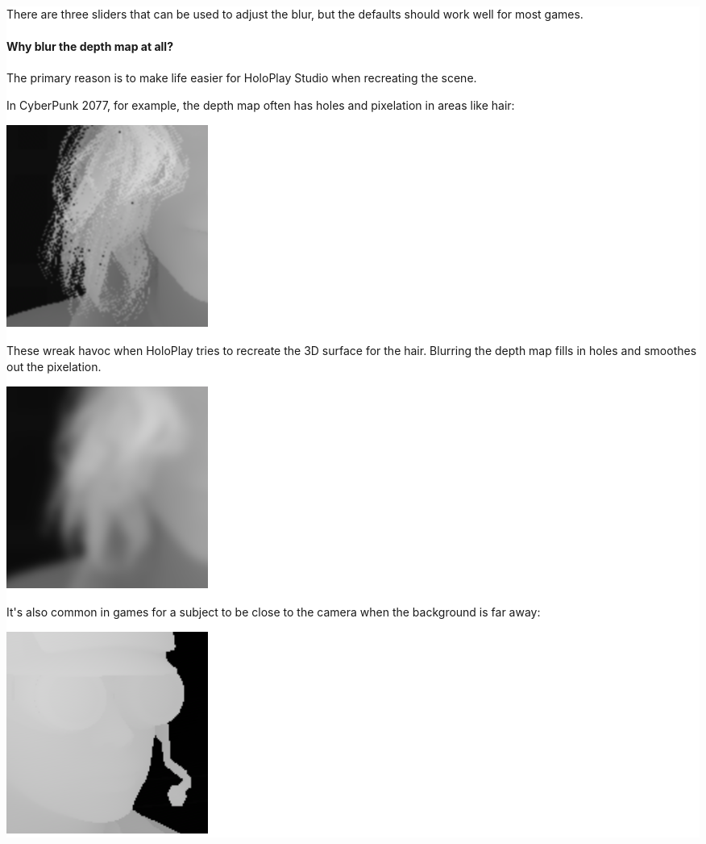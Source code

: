 There are three sliders that can be used to adjust the blur, but the defaults should work well for most games.

#### Why blur the depth map at all?
The primary reason is to make life easier for HoloPlay Studio when recreating the scene.

In CyberPunk 2077, for example, the depth map often has holes and pixelation in areas like hair:

<img src="Images/HairNoBlur.png">

These wreak havoc when HoloPlay tries to recreate the 3D surface for the hair. Blurring the depth map fills in holes and smoothes out the pixelation.

<img src="Images/HairBlur.png">

It's also common in games for a subject to be close to the camera when the background is far away:

<img src="Images/FaceNoBlur.png">

